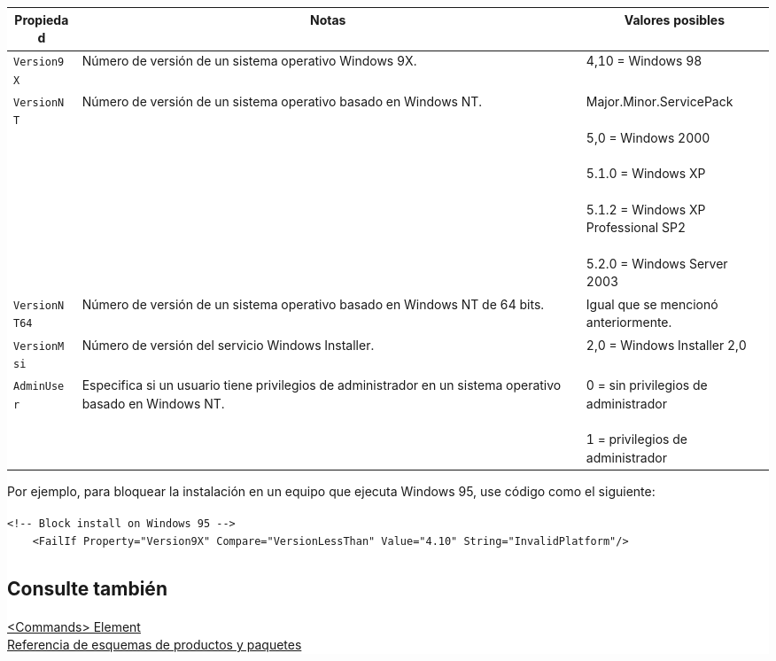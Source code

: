 |Propiedad|Notas|Valores posibles|  
|--------------|-----------|---------------------|  
|`Version9X`|Número de versión de un sistema operativo Windows 9X.|4,10 = Windows 98|  
|`VersionNT`|Número de versión de un sistema operativo basado en Windows NT.|Major.Minor.ServicePack<br /><br /> 5,0 = Windows 2000<br /><br /> 5.1.0 = Windows XP<br /><br /> 5.1.2 = Windows XP Professional SP2<br /><br /> 5.2.0 = Windows Server 2003|  
|`VersionNT64`|Número de versión de un sistema operativo basado en Windows NT de 64 bits.|Igual que se mencionó anteriormente.|  
|`VersionMsi`|Número de versión del servicio Windows Installer.|2,0 = Windows Installer 2,0|  
|`AdminUser`|Especifica si un usuario tiene privilegios de administrador en un sistema operativo basado en Windows NT.|0 = sin privilegios de administrador<br /><br /> 1 = privilegios de administrador|  
  
 Por ejemplo, para bloquear la instalación en un equipo que ejecuta Windows 95, use código como el siguiente:  
  
```  
<!-- Block install on Windows 95 -->  
    <FailIf Property="Version9X" Compare="VersionLessThan" Value="4.10" String="InvalidPlatform"/>  
```  
  
## <a name="see-also"></a>Consulte también  
 [\<Commands> Element](../deployment/commands-element-bootstrapper.md)   
 [Referencia de esquemas de productos y paquetes](../deployment/product-and-package-schema-reference.md)
